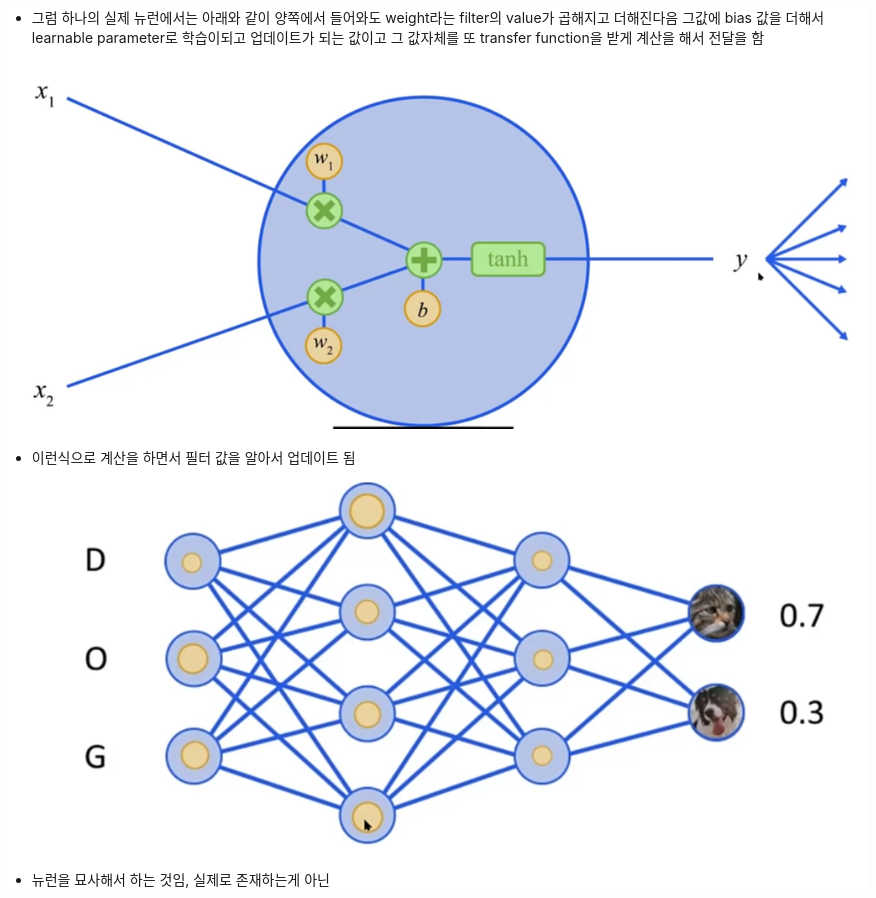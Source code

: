 - 그럼 하나의 실제 뉴런에서는 아래와 같이 양쪽에서 들어와도 weight라는 filter의 value가 곱해지고 더해진다음 그값에 bias 값을 더해서 learnable parameter로 학습이되고 업데이트가 되는 값이고 그 값자체를 또 transfer function을 받게 계산을 해서 전달을 함

![one](/img/DeepLearning/Creating/twentyeight.png)

- 이런식으로 계산을 하면서 필터 값을 알아서 업데이트 됨

![one](/img/DeepLearning/Creating/twentynine.png)

- 뉴런을 묘사해서 하는 것임, 실제로 존재하는게 아닌
